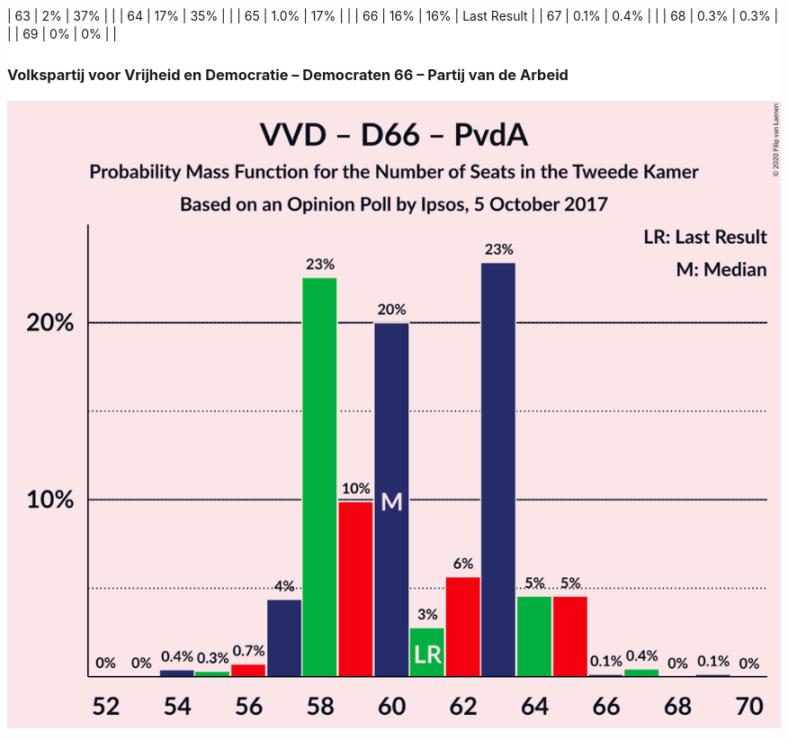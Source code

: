 | 63 | 2% | 37% |  |
| 64 | 17% | 35% |  |
| 65 | 1.0% | 17% |  |
| 66 | 16% | 16% | Last Result |
| 67 | 0.1% | 0.4% |  |
| 68 | 0.3% | 0.3% |  |
| 69 | 0% | 0% |  |

### Volkspartij voor Vrijheid en Democratie – Democraten 66 – Partij van de Arbeid

![Graph with seats probability mass function not yet produced](2017-10-05-Ipsos-coalitions-seats-pmf-vvd–d66–pvda.png "Seats Probability Mass Function")
